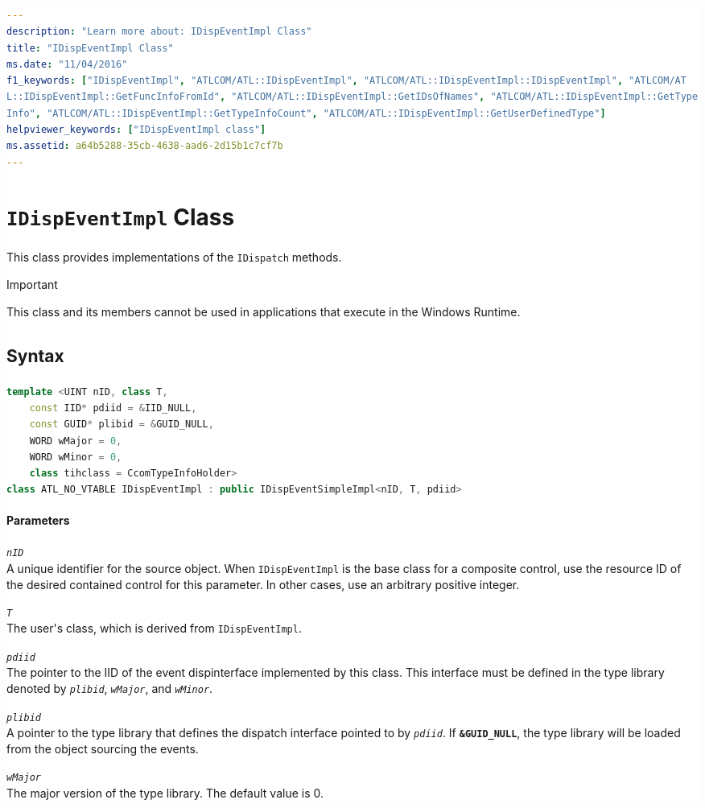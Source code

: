 ```yaml
---
description: "Learn more about: IDispEventImpl Class"
title: "IDispEventImpl Class"
ms.date: "11/04/2016"
f1_keywords: ["IDispEventImpl", "ATLCOM/ATL::IDispEventImpl", "ATLCOM/ATL::IDispEventImpl::IDispEventImpl", "ATLCOM/ATL::IDispEventImpl::GetFuncInfoFromId", "ATLCOM/ATL::IDispEventImpl::GetIDsOfNames", "ATLCOM/ATL::IDispEventImpl::GetTypeInfo", "ATLCOM/ATL::IDispEventImpl::GetTypeInfoCount", "ATLCOM/ATL::IDispEventImpl::GetUserDefinedType"]
helpviewer_keywords: ["IDispEventImpl class"]
ms.assetid: a64b5288-35cb-4638-aad6-2d15b1c7cf7b
---
```

# `IDispEventImpl` Class

This class provides implementations of the `IDispatch` methods.

> [!IMPORTANT]
> This class and its members cannot be used in applications that execute in the Windows Runtime.

## Syntax

```cpp
template <UINT nID, class T,
    const IID* pdiid = &IID_NULL,
    const GUID* plibid = &GUID_NULL,
    WORD wMajor = 0,
    WORD wMinor = 0,
    class tihclass = CcomTypeInfoHolder>
class ATL_NO_VTABLE IDispEventImpl : public IDispEventSimpleImpl<nID, T, pdiid>
```

#### Parameters

*`nID`*<br/>
A unique identifier for the source object. When `IDispEventImpl` is the base class for a composite control, use the resource ID of the desired contained control for this parameter. In other cases, use an arbitrary positive integer.

*`T`*<br/>
The user's class, which is derived from `IDispEventImpl`.

*`pdiid`*<br/>
The pointer to the IID of the event dispinterface implemented by this class. This interface must be defined in the type library denoted by *`plibid`*, *`wMajor`*, and *`wMinor`*.

*`plibid`*<br/>
A pointer to the type library that defines the dispatch interface pointed to by *`pdiid`*. If **`&GUID_NULL`**, the type library will be loaded from the object sourcing the events.

*`wMajor`*<br/>
The major version of the type library. The default value is 0.

